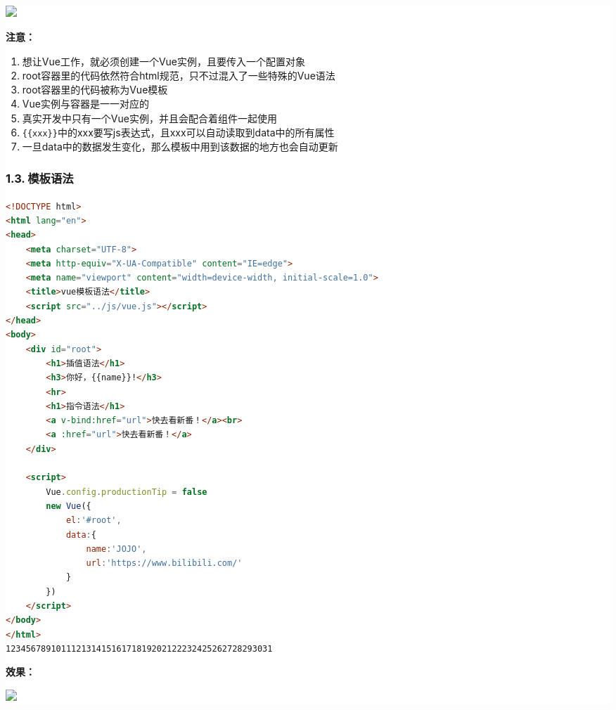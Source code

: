 ![](https://img-blog.csdnimg.cn/img_convert/9ab2f21a5134c5d3c8bbf86495d3d031.png)

**注意：**

1.  想让Vue工作，就必须创建一个Vue实例，且要传入一个配置对象
2.  root容器里的代码依然符合html规范，只不过混入了一些特殊的Vue语法
3.  root容器里的代码被称为Vue模板
4.  Vue实例与容器是一一对应的
5.  真实开发中只有一个Vue实例，并且会配合着组件一起使用
6.  `{{xxx}}`中的xxx要写js表达式，且xxx可以自动读取到data中的所有属性
7.  一旦data中的数据发生变化，那么模板中用到该数据的地方也会自动更新

### 1.3. 模板语法

```html
<!DOCTYPE html>
<html lang="en">
<head>
    <meta charset="UTF-8">
    <meta http-equiv="X-UA-Compatible" content="IE=edge">
    <meta name="viewport" content="width=device-width, initial-scale=1.0">
    <title>vue模板语法</title>
    <script src="../js/vue.js"></script>
</head>
<body>
    <div id="root">
        <h1>插值语法</h1>
        <h3>你好，{{name}}!</h3>
        <hr>
        <h1>指令语法</h1>
        <a v-bind:href="url">快去看新番！</a><br>
        <a :href="url">快去看新番！</a>
    </div>

    <script>
        Vue.config.productionTip = false 
        new Vue({
            el:'#root', 
            data:{ 
                name:'JOJO',
                url:'https://www.bilibili.com/'
            }
        })
    </script>
</body>
</html>
12345678910111213141516171819202122232425262728293031
```

**效果：**

![](https://img-blog.csdnimg.cn/img_convert/5064db5c00a8878b26bcd486fa51a853.png)
